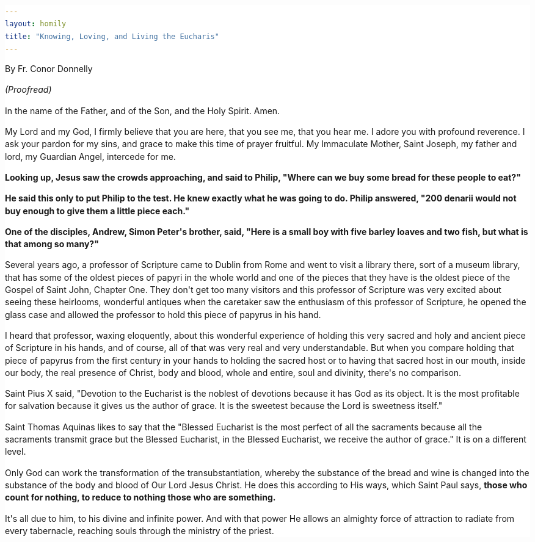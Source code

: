 ```yaml
---
layout: homily
title: "Knowing, Loving, and Living the Eucharis"
---
```


By Fr. Conor Donnelly

*(Proofread)*

In the name of the Father, and of the Son, and the Holy Spirit. Amen.

My Lord and my God, I firmly believe that you are here, that you see me, that you hear me. I adore you with profound reverence. I ask your pardon for my sins, and grace to make this time of prayer fruitful. My Immaculate Mother, Saint Joseph, my father and lord, my Guardian Angel, intercede for me.

**Looking up, Jesus saw the crowds approaching, and said to Philip, "Where can we buy some bread for these people to eat?"**

**He said this only to put Philip to the test. He knew exactly what he was going to do. Philip answered, "200 denarii would not buy enough to give them a little piece each."**

**One of the disciples, Andrew, Simon Peter\'s brother, said, "Here is a small boy with five barley loaves and two fish, but what is that among so many?"**

Several years ago, a professor of Scripture came to Dublin from Rome and went to visit a library there, sort of a museum library, that has some of the oldest pieces of papyri in the whole world and one of the pieces that they have is the oldest piece of the Gospel of Saint John, Chapter One. They don\'t get too many visitors and this professor of Scripture was very excited about seeing these heirlooms, wonderful antiques when the caretaker saw the enthusiasm of this professor of Scripture, he opened the glass case and allowed the professor to hold this piece of papyrus in his hand.

I heard that professor, waxing eloquently, about this wonderful experience of holding this very sacred and holy and ancient piece of Scripture in his hands, and of course, all of that was very real and very understandable. But when you compare holding that piece of papyrus from the first century in your hands to holding the sacred host or to having that sacred host in our mouth, inside our body, the real presence of Christ, body and blood, whole and entire, soul and divinity, there\'s no comparison.

Saint Pius X said, "Devotion to the Eucharist is the noblest of devotions because it has God as its object. It is the most profitable for salvation because it gives us the author of grace. It is the sweetest because the Lord is sweetness itself."

Saint Thomas Aquinas likes to say that the "Blessed Eucharist is the most perfect of all the sacraments because all the sacraments transmit grace but the Blessed Eucharist, in the Blessed Eucharist, we receive the author of grace." It is on a different level.

Only God can work the transformation of the transubstantiation, whereby the substance of the bread and wine is changed into the substance of the body and blood of Our Lord Jesus Christ. He does this according to His ways, which Saint Paul says, **those who count for nothing, to reduce to nothing those who are something.**

It\'s all due to him, to his divine and infinite power. And with that power He allows an almighty force of attraction to radiate from every tabernacle, reaching souls through the ministry of the priest.
